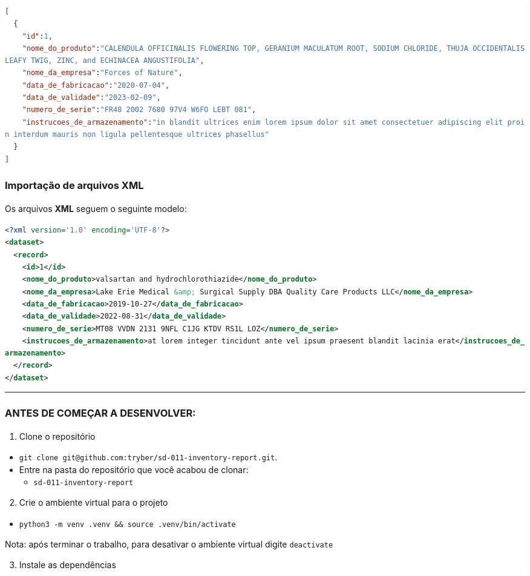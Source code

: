 ```json
[
  {
    "id":1,
    "nome_do_produto":"CALENDULA OFFICINALIS FLOWERING TOP, GERANIUM MACULATUM ROOT, SODIUM CHLORIDE, THUJA OCCIDENTALIS LEAFY TWIG, ZINC, and ECHINACEA ANGUSTIFOLIA",
    "nome_da_empresa":"Forces of Nature",
    "data_de_fabricacao":"2020-07-04",
    "data_de_validade":"2023-02-09",
    "numero_de_serie":"FR48 2002 7680 97V4 W6FO LEBT 081",
    "instrucoes_de_armazenamento":"in blandit ultrices enim lorem ipsum dolor sit amet consectetuer adipiscing elit proin interdum mauris non ligula pellentesque ultrices phasellus"
  }
]
```

### Importação de arquivos XML

Os arquivos **XML** seguem o seguinte modelo:

```xml
<?xml version='1.0' encoding='UTF-8'?>
<dataset>
  <record>
    <id>1</id>
    <nome_do_produto>valsartan and hydrochlorothiazide</nome_do_produto>
    <nome_da_empresa>Lake Erie Medical &amp; Surgical Supply DBA Quality Care Products LLC</nome_da_empresa>
    <data_de_fabricacao>2019-10-27</data_de_fabricacao>
    <data_de_validade>2022-08-31</data_de_validade>
    <numero_de_serie>MT08 VVDN 2131 9NFL C1JG KTDV RS1L LOZ</numero_de_serie>
    <instrucoes_de_armazenamento>at lorem integer tincidunt ante vel ipsum praesent blandit lacinia erat</instrucoes_de_armazenamento>
  </record>
</dataset>
```

---


### ANTES DE COMEÇAR A DESENVOLVER:

1. Clone o repositório

- `git clone git@github.com:tryber/sd-011-inventory-report.git`.
- Entre na pasta do repositório que você acabou de clonar:
  - `sd-011-inventory-report`

2. Crie o ambiente virtual para o projeto

- `python3 -m venv .venv && source .venv/bin/activate`

Nota: após terminar o trabalho, para desativar o ambiente virtual digite `deactivate`

3. Instale as dependências
